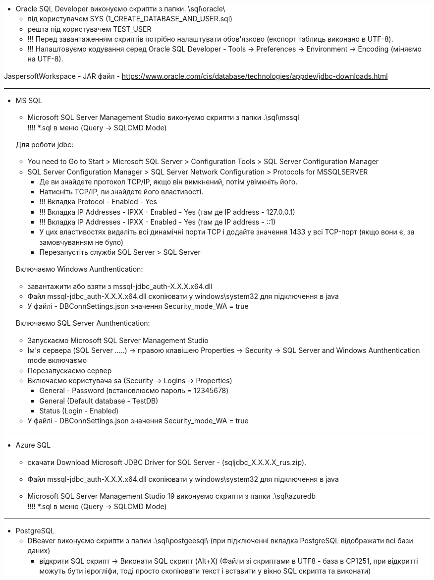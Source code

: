   - Oracle SQL Developer виконуємо скрипти з папки. \sql\oracle\
    - під користувачем SYS (1_CREATE_DATABASE_AND_USER.sql)
    - решта під користувачем TEST_USER
    - !!! Перед завантаженням скриптів потрібно налаштувати обов'язково (експорт таблиць виконано в UTF-8).
    - !!! Налаштовуємо кодування серед Oracle SQL Developer - Tools -> Preferences -> Environment -> Encoding (міняємо на UTF-8).

  JaspersoftWorkspace - JAR файл - https://www.oracle.com/cis/database/technologies/appdev/jdbc-downloads.html

---------------------------------------------------------------------------------
- MS SQL
  - Microsoft SQL Server Management Studio виконуємо скрипти з папки .\sql\mssql\
    !!!! *.sql в меню (Query -> SQLCMD Mode)

  Для роботи jdbc:
  - You need to Go to Start > Microsoft SQL Server > Configuration Tools > SQL Server Configuration Manager
  - SQL Server Configuration Manager > SQL Server Network Configuration > Protocols for MSSQLSERVER
    - Де ви знайдете протокол TCP/IP, якщо він вимкнений, потім увімкніть його.
    - Натисніть TCP/IP, ви знайдете його властивості.
    - !!! Вкладка Protocol - Enabled - Yes
    - !!! Вкладка IP Addresses - IPXX - Enabled - Yes (там де IP address - 127.0.0.1)
    - !!! Вкладка IP Addresses - IPXX - Enabled - Yes (там де IP address - ::1)
    - У цих властивостях видаліть всі динамічні порти TCP і додайте значення 1433 у всі TCP-порт (якщо вони є, за замовчуванням не було)
    - Перезапустіть служби SQL Server > SQL Server

  Включаємо Windows Aunthentication:
  - завантажити або взяти з mssql-jdbc_auth-X.X.X.x64.dll
  - Файл mssql-jdbc_auth-X.X.X.x64.dll скопіювати у windows\system32 для підключення в java
  - У файлі - DBConnSettings.json значення Security_mode_WA = true

  Включаємо SQL Server Aunthentication:
  - Запускаємо Microsoft SQL Server Management Studio
  - Ім'я сервера (SQL Server .....) -> правою клавішею Properties -> Security -> SQL Server and Windows Aunthentication mode включаємо
  - Перезапускаємо сервер
  - Включаємо користувача sa (Security -> Logins -> Properties)
    - General - Password (встановлюємо пароль = 12345678)
    - General (Default database - TestDB)
    - Status (Login - Enabled)
  - У файлі - DBConnSettings.json значення Security_mode_WA = true

---------------------------------------------------------------------------------
- Azure SQL
  - скачати Download Microsoft JDBC Driver for SQL Server - (sqljdbc_X.X.X.X_rus.zip).
  - Файл mssql-jdbc_auth-X.X.X.x64.dll скопіювати у windows\system32 для підключення в java

  - Microsoft SQL Server Management Studio 19 виконуємо скрипти з папки .\sql\azuredb\
    !!!! *.sql в меню (Query -> SQLCMD Mode)

---------------------------------------------------------------------------------
- PostgreSQL
  - DBeaver виконуємо скрипти з папки .\sql\postgeesql\ (при підключенні вкладка PostgreSQL відображати всі бази даних)
    - відкрити SQL скрипт -> Виконати SQL скрипт (Alt+X) (Файли зі скриптами в UTF8 - база в CP1251, при відкритті можуть бути ієрогліфи,
      тоді просто скопіювати текст і вставити у вікно SQL скрипта та виконати)
